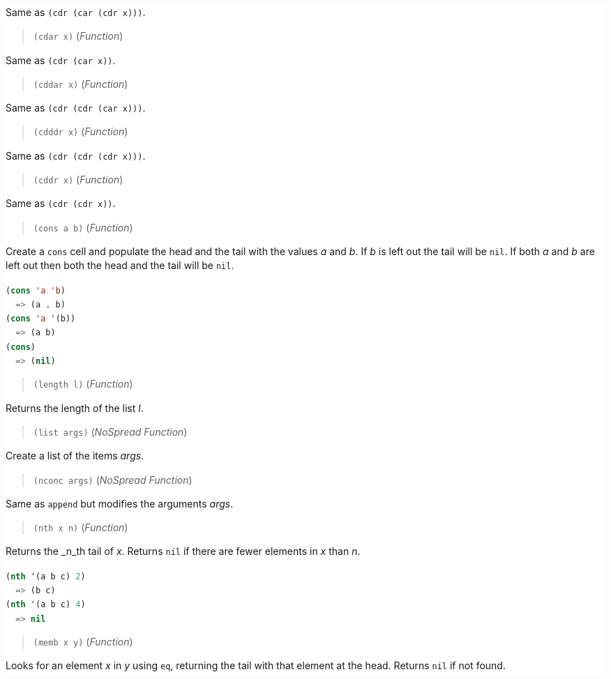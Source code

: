 Same as `(cdr (car (cdr x)))`.

> `(cdar x)` (_Function_)

Same as `(cdr (car x))`.

> `(cddar x)` (_Function_)

Same as `(cdr (cdr (car x)))`.

> `(cdddr x)` (_Function_)

Same as `(cdr (cdr (cdr x)))`.

> `(cddr x)` (_Function_)

Same as `(cdr (cdr x))`.

> `(cons a b)` (_Function_)

Create a `cons` cell and populate the head and the tail with
the values _a_ and _b_. If _b_ is left out the tail will be `nil`. If
both _a_ and _b_ are left out then both the head and the tail will
be `nil`.

```lisp
(cons 'a 'b)
  => (a . b)
(cons 'a '(b))
  => (a b)
(cons)
  => (nil)
```

> `(length l)` (_Function_)

Returns the length of the list _l_.

> `(list args)` (_NoSpread Function_)

Create a list of the items _args_.

> `(nconc args)` (_NoSpread Function_)

Same as `append` but modifies the arguments _args_.

> `(nth x n)` (_Function_)

Returns the _n_th tail of _x_. Returns `nil` if there are fewer
elements in _x_ than _n_.

```lisp
(nth '(a b c) 2)
  => (b c)
(nth '(a b c) 4)
  => nil
```

> `(memb x y)` (_Function_)

Looks for an element _x_ in _y_ using `eq`, returning the tail with
that element at the head. Returns `nil` if not found.

